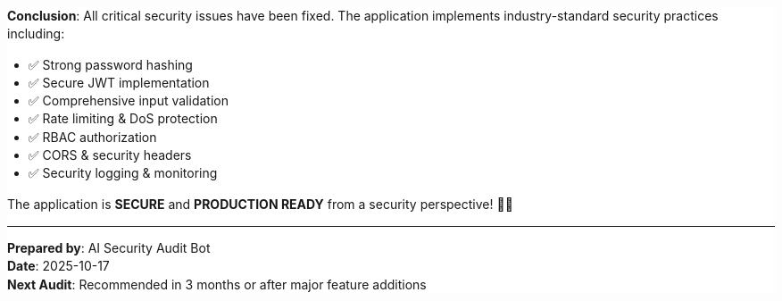 **Conclusion**: 
All critical security issues have been fixed. The application implements industry-standard security practices including:
- ✅ Strong password hashing
- ✅ Secure JWT implementation
- ✅ Comprehensive input validation
- ✅ Rate limiting & DoS protection
- ✅ RBAC authorization
- ✅ CORS & security headers
- ✅ Security logging & monitoring

The application is **SECURE** and **PRODUCTION READY** from a security perspective! 🎉🔐

---

**Prepared by**: AI Security Audit Bot  
**Date**: 2025-10-17  
**Next Audit**: Recommended in 3 months or after major feature additions
